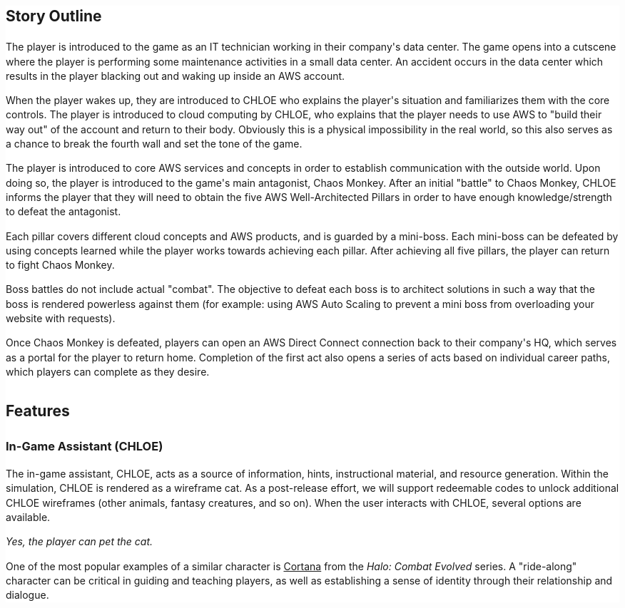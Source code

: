 ## Story Outline

The player is introduced to the game as an IT technician working in their
company's data center. The game opens into a cutscene where the player is
performing some maintenance activities in a small data center. An accident
occurs in the data center which results in the player blacking out and waking up
inside an AWS account.

When the player wakes up, they are introduced to CHLOE who explains the player's
situation and familiarizes them with the core controls. The player is introduced
to cloud computing by CHLOE, who explains that the player needs to use AWS to
"build their way out" of the account and return to their body. Obviously this is
a physical impossibility in the real world, so this also serves as a chance to
break the fourth wall and set the tone of the game.

The player is introduced to core AWS services and concepts in order to establish
communication with the outside world. Upon doing so, the player is introduced to
the game's main antagonist, Chaos Monkey. After an initial "battle" to Chaos
Monkey, CHLOE informs the player that they will need to obtain the five AWS
Well-Architected Pillars in order to have enough knowledge/strength to defeat
the antagonist.

Each pillar covers different cloud concepts and AWS products, and is guarded by
a mini-boss. Each mini-boss can be defeated by using concepts learned while the
player works towards achieving each pillar. After achieving all five pillars,
the player can return to fight Chaos Monkey.

Boss battles do not include actual "combat". The objective to defeat each boss
is to architect solutions in such a way that the boss is rendered powerless
against them (for example: using AWS Auto Scaling to prevent a mini boss from
overloading your website with requests).

Once Chaos Monkey is defeated, players can open an AWS Direct Connect connection
back to their company's HQ, which serves as a portal for the player to return
home. Completion of the first act also opens a series of acts based on
individual career paths, which players can complete as they desire.

## Features

### In-Game Assistant (CHLOE)

The in-game assistant, CHLOE, acts as a source of information, hints,
instructional material, and resource generation. Within the simulation, CHLOE is
rendered as a wireframe cat. As a post-release effort, we will support
redeemable codes to unlock additional CHLOE wireframes (other animals, fantasy
creatures, and so on). When the user interacts with CHLOE, several options are
available.

_Yes, the player can pet the cat._

One of the most popular examples of a similar character is
[Cortana](<https://en.wikipedia.org/wiki/Cortana_(Halo)>) from the _Halo: Combat
Evolved_ series. A "ride-along" character can be critical in guiding and
teaching players, as well as establishing a sense of identity through their
relationship and dialogue.
